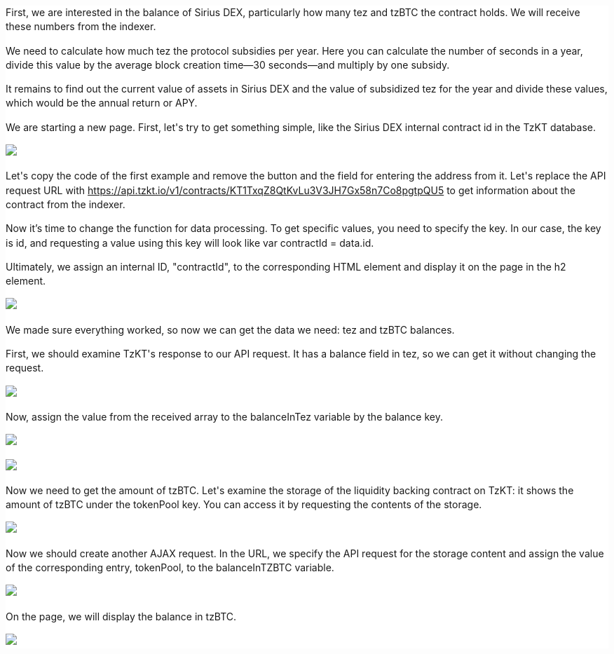 First, we are interested in the balance of Sirius DEX, particularly how many tez and tzBTC the contract holds. We will receive these numbers from the indexer. 

We need to calculate how much tez the protocol subsidies per year. Here you can calculate the number of seconds in a year, divide this value by the average block creation time—30 seconds—and multiply by one subsidy.

It remains to find out the current value of assets in Sirius DEX and the value of subsidized tez for the year and divide these values​​​​, which would be the annual return or APY.

We are starting a new page. First, let's try to get something simple, like the Sirius DEX internal contract id in the TzKT database.

![](/developers/docs/images/sirius_contract_id_html.png)

Let's copy the code of the first example and remove the button and the field for entering the address from it. Let's replace the API request URL with https://api.tzkt.io/v1/contracts/KT1TxqZ8QtKvLu3V3JH7Gx58n7Co8pgtpQU5 to get information about the contract from the indexer.

Now it’s time to change the function for data processing. To get specific values, you need to specify the key. In our case, the key is id, and requesting a value using this key will look like var contractId = data.id.

Ultimately, we assign an internal ID, "contractId", to the corresponding HTML element and display it on the page in the h2 element.

![](/developers/docs/images/sirius_contract_id_result.png)
  
We made sure everything worked, so now we can get the data we need: tez and tzBTC balances.

First, we should examine TzKT's response to our API request. It has a balance field in tez, so we can get it without changing the request.

![](/developers/docs/images/tzkt_sirius_contract.png)

Now, assign the value from the received array to the balanceInTez variable by the balance key.

![](/developers/docs/images/sirius_balance_html.png)

![](/developers/docs/images/sirius_balance_result.png)

Now we need to get the amount of tzBTC. Let's examine the storage of the liquidity backing contract on TzKT: it shows the amount of tzBTC under the tokenPool key. You can access it by requesting the contents of the storage. 

![](/developers/docs/images/tzkt_sirius_storage.png)

Now we should create another AJAX request. In the URL, we specify the API request for the storage content and assign the value of the corresponding entry, tokenPool, to the balanceInTZBTC variable.

![](/developers/docs/images/sirius_balance_tzbtc_html.png)

On the page, we will display the balance in tzBTC.

![](/developers/docs/images/sirius_balance_tzbtc_result.png)

